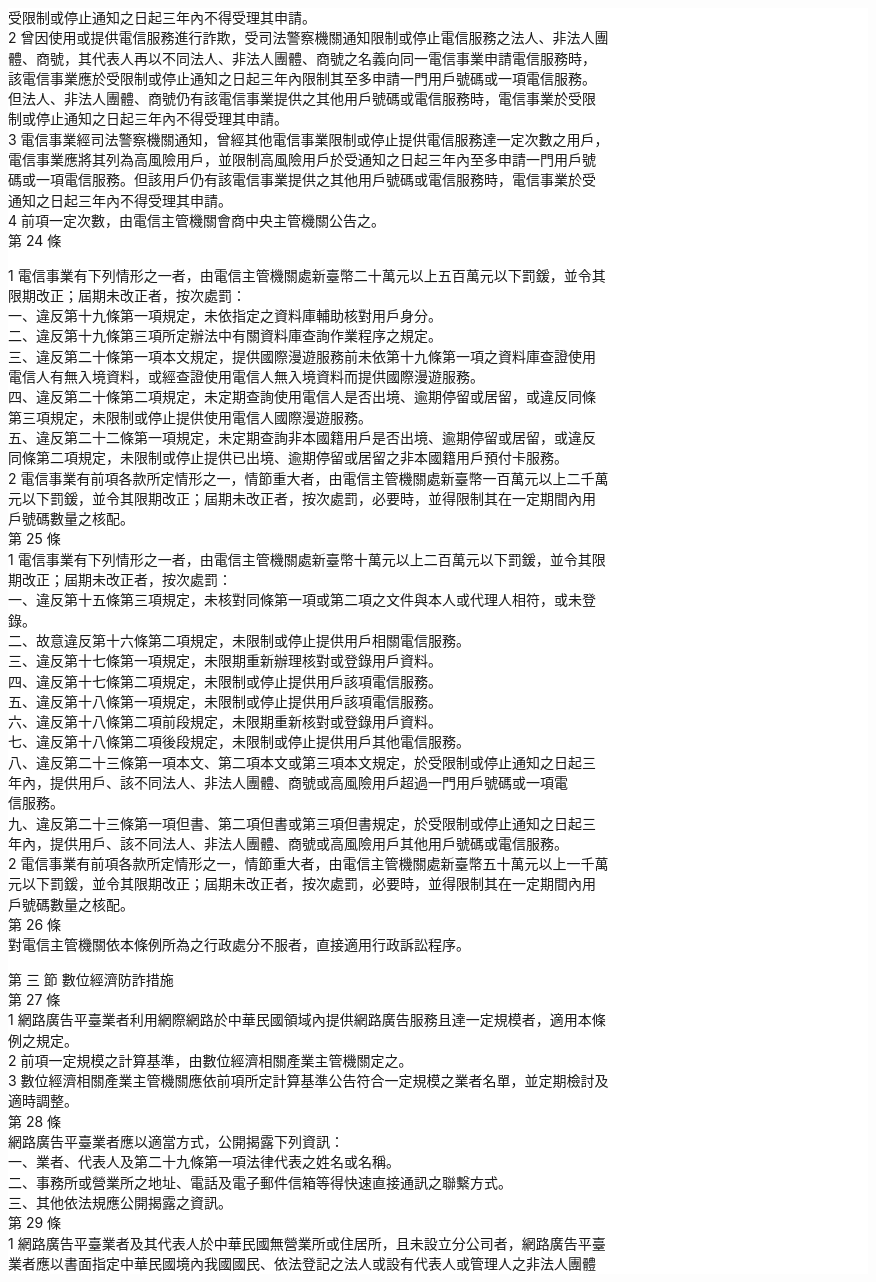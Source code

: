 受限制或停止通知之日起三年內不得受理其申請。  
2 曾因使用或提供電信服務進行詐欺，受司法警察機關通知限制或停止電信服務之法人、非法人團  
體、商號，其代表人再以不同法人、非法人團體、商號之名義向同一電信事業申請電信服務時，  
該電信事業應於受限制或停止通知之日起三年內限制其至多申請一門用戶號碼或一項電信服務。  
但法人、非法人團體、商號仍有該電信事業提供之其他用戶號碼或電信服務時，電信事業於受限  
制或停止通知之日起三年內不得受理其申請。  
3 電信事業經司法警察機關通知，曾經其他電信事業限制或停止提供電信服務達一定次數之用戶，  
電信事業應將其列為高風險用戶，並限制高風險用戶於受通知之日起三年內至多申請一門用戶號  
碼或一項電信服務。但該用戶仍有該電信事業提供之其他用戶號碼或電信服務時，電信事業於受  
通知之日起三年內不得受理其申請。  
4 前項一定次數，由電信主管機關會商中央主管機關公告之。  
第 24 條  


1 電信事業有下列情形之一者，由電信主管機關處新臺幣二十萬元以上五百萬元以下罰鍰，並令其  
限期改正；屆期未改正者，按次處罰：  
一、違反第十九條第一項規定，未依指定之資料庫輔助核對用戶身分。  
二、違反第十九條第三項所定辦法中有關資料庫查詢作業程序之規定。  
三、違反第二十條第一項本文規定，提供國際漫遊服務前未依第十九條第一項之資料庫查證使用  
電信人有無入境資料，或經查證使用電信人無入境資料而提供國際漫遊服務。  
四、違反第二十條第二項規定，未定期查詢使用電信人是否出境、逾期停留或居留，或違反同條  
第三項規定，未限制或停止提供使用電信人國際漫遊服務。  
五、違反第二十二條第一項規定，未定期查詢非本國籍用戶是否出境、逾期停留或居留，或違反  
同條第二項規定，未限制或停止提供已出境、逾期停留或居留之非本國籍用戶預付卡服務。  
2 電信事業有前項各款所定情形之一，情節重大者，由電信主管機關處新臺幣一百萬元以上二千萬  
元以下罰鍰，並令其限期改正；屆期未改正者，按次處罰，必要時，並得限制其在一定期間內用  
戶號碼數量之核配。  
第 25 條  
1 電信事業有下列情形之一者，由電信主管機關處新臺幣十萬元以上二百萬元以下罰鍰，並令其限  
期改正；屆期未改正者，按次處罰：  
一、違反第十五條第三項規定，未核對同條第一項或第二項之文件與本人或代理人相符，或未登  
錄。  
二、故意違反第十六條第二項規定，未限制或停止提供用戶相關電信服務。  
三、違反第十七條第一項規定，未限期重新辦理核對或登錄用戶資料。  
四、違反第十七條第二項規定，未限制或停止提供用戶該項電信服務。  
五、違反第十八條第一項規定，未限制或停止提供用戶該項電信服務。  
六、違反第十八條第二項前段規定，未限期重新核對或登錄用戶資料。  
七、違反第十八條第二項後段規定，未限制或停止提供用戶其他電信服務。  
八、違反第二十三條第一項本文、第二項本文或第三項本文規定，於受限制或停止通知之日起三  
年內，提供用戶、該不同法人、非法人團體、商號或高風險用戶超過一門用戶號碼或一項電  
信服務。  
九、違反第二十三條第一項但書、第二項但書或第三項但書規定，於受限制或停止通知之日起三  
年內，提供用戶、該不同法人、非法人團體、商號或高風險用戶其他用戶號碼或電信服務。  
2 電信事業有前項各款所定情形之一，情節重大者，由電信主管機關處新臺幣五十萬元以上一千萬  
元以下罰鍰，並令其限期改正；屆期未改正者，按次處罰，必要時，並得限制其在一定期間內用  
戶號碼數量之核配。  
第 26 條  
對電信主管機關依本條例所為之行政處分不服者，直接適用行政訴訟程序。  


第 三 節 數位經濟防詐措施  
第 27 條  
1 網路廣告平臺業者利用網際網路於中華民國領域內提供網路廣告服務且達一定規模者，適用本條  
例之規定。  
2 前項一定規模之計算基準，由數位經濟相關產業主管機關定之。  
3 數位經濟相關產業主管機關應依前項所定計算基準公告符合一定規模之業者名單，並定期檢討及  
適時調整。  
第 28 條  
網路廣告平臺業者應以適當方式，公開揭露下列資訊：  
一、業者、代表人及第二十九條第一項法律代表之姓名或名稱。  
二、事務所或營業所之地址、電話及電子郵件信箱等得快速直接通訊之聯繫方式。  
三、其他依法規應公開揭露之資訊。  
第 29 條  
1 網路廣告平臺業者及其代表人於中華民國無營業所或住居所，且未設立分公司者，網路廣告平臺  
業者應以書面指定中華民國境內我國國民、依法登記之法人或設有代表人或管理人之非法人團體  